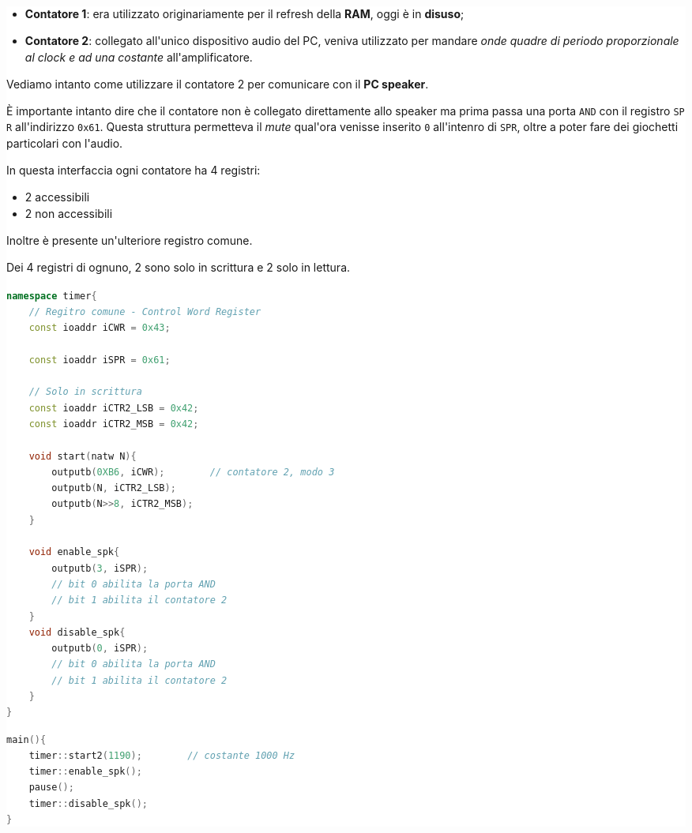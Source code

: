 - **Contatore 1**: era utilizzato originariamente per il refresh della **RAM**, oggi è in **disuso**;

- **Contatore 2**: collegato all'unico dispositivo audio del PC, veniva utilizzato per mandare _onde quadre di periodo proporzionale al clock e ad una costante_ all'amplificatore.

Vediamo intanto come utilizzare il contatore 2 per comunicare con il **PC speaker**.

È importante intanto dire che il contatore non è collegato direttamente allo speaker ma prima passa una porta `AND` con il registro `SPR` all'indirizzo `0x61`.
Questa struttura permetteva il _mute_ qual'ora venisse inserito `0` all'intenro di `SPR`, oltre a poter fare dei giochetti particolari con l'audio.

In questa interfaccia ogni contatore ha 4 registri:
- 2 accessibili
- 2 non accessibili

Inoltre è presente un'ulteriore registro comune.

Dei 4 registri di ognuno, 2 sono solo in scrittura e 2 solo in lettura.

```cpp
namespace timer{
    // Regitro comune - Control Word Register
    const ioaddr iCWR = 0x43;

    const ioaddr iSPR = 0x61;

    // Solo in scrittura
    const ioaddr iCTR2_LSB = 0x42;
    const ioaddr iCTR2_MSB = 0x42;

    void start(natw N){
        outputb(0XB6, iCWR);        // contatore 2, modo 3
        outputb(N, iCTR2_LSB);
        outputb(N>>8, iCTR2_MSB);
    }

    void enable_spk{
        outputb(3, iSPR);
        // bit 0 abilita la porta AND
        // bit 1 abilita il contatore 2
    }
    void disable_spk{
        outputb(0, iSPR);
        // bit 0 abilita la porta AND
        // bit 1 abilita il contatore 2
    }
}
```
```cpp
main(){
    timer::start2(1190);        // costante 1000 Hz
    timer::enable_spk();
    pause();
    timer::disable_spk();
}
```
